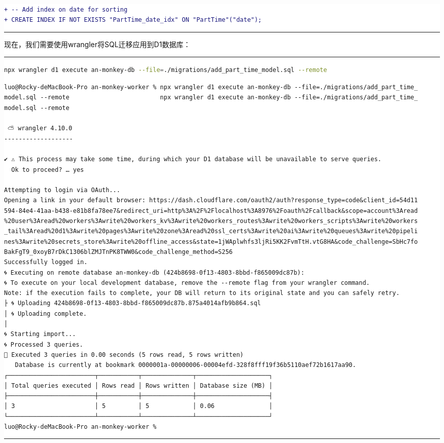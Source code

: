 ```diff
+ -- Add index on date for sorting
+ CREATE INDEX IF NOT EXISTS "PartTime_date_idx" ON "PartTime"("date"); 
```

---

现在，我们需要使用wrangler将SQL迁移应用到D1数据库：

---

```bash
npx wrangler d1 execute an-monkey-db --file=./migrations/add_part_time_model.sql --remote
```

```
luo@Rocky-deMacBook-Pro an-monkey-worker % npx wrangler d1 execute an-monkey-db --file=./migrations/add_part_time_
model.sql --remote                         npx wrangler d1 execute an-monkey-db --file=./migrations/add_part_time_
model.sql --remote

 ⛅️ wrangler 4.10.0
-------------------

✔ ⚠️ This process may take some time, during which your D1 database will be unavailable to serve queries.
  Ok to proceed? … yes

Attempting to login via OAuth...
Opening a link in your default browser: https://dash.cloudflare.com/oauth2/auth?response_type=code&client_id=54d11
594-84e4-41aa-b438-e81b8fa78ee7&redirect_uri=http%3A%2F%2Flocalhost%3A8976%2Foauth%2Fcallback&scope=account%3Aread
%20user%3Aread%20workers%3Awrite%20workers_kv%3Awrite%20workers_routes%3Awrite%20workers_scripts%3Awrite%20workers
_tail%3Aread%20d1%3Awrite%20pages%3Awrite%20zone%3Aread%20ssl_certs%3Awrite%20ai%3Awrite%20queues%3Awrite%20pipeli
nes%3Awrite%20secrets_store%3Awrite%20offline_access&state=1jWAplwhfs3ljRi5KK2FvmTtH.vtG8HA&code_challenge=SbHc7fo
BakFgT9_0xoyB7rDkC1306blZMJTnPK8TWW0&code_challenge_method=S256
Successfully logged in.
🌀 Executing on remote database an-monkey-db (424b8698-0f13-4803-8bbd-f865009dc87b):
🌀 To execute on your local development database, remove the --remote flag from your wrangler command.
Note: if the execution fails to complete, your DB will return to its original state and you can safely retry.
├ 🌀 Uploading 424b8698-0f13-4803-8bbd-f865009dc87b.875a4014afb9b864.sql
│ 🌀 Uploading complete.
│
🌀 Starting import...
🌀 Processed 3 queries.
🚣 Executed 3 queries in 0.00 seconds (5 rows read, 5 rows written)
   Database is currently at bookmark 0000001a-00000006-00004efd-328f8fff19f36b5110aef72b1617aa90.
┌────────────────────────┬───────────┬──────────────┬────────────────────┐
│ Total queries executed │ Rows read │ Rows written │ Database size (MB) │
├────────────────────────┼───────────┼──────────────┼────────────────────┤
│ 3                      │ 5         │ 5            │ 0.06               │
└────────────────────────┴───────────┴──────────────┴────────────────────┘
luo@Rocky-deMacBook-Pro an-monkey-worker %
```

---